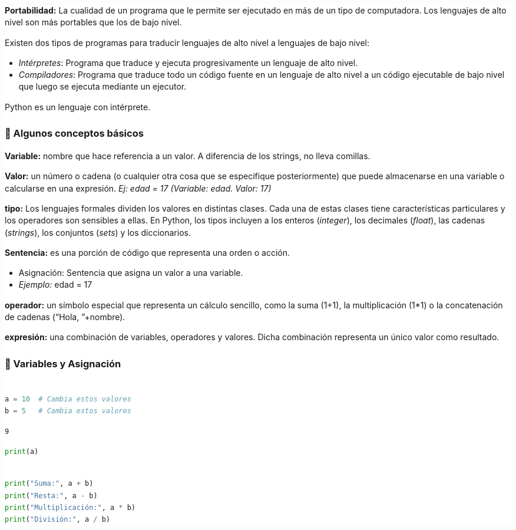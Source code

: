 __Portabilidad:__ La cualidad de un programa que le permite ser ejecutado en más de un tipo de computadora. Los lenguajes de alto nivel son más portables que los de bajo nivel.

Existen dos tipos de programas para traducir lenguajes de alto nivel a lenguajes de bajo nivel: 

- *Intérpretes*: Programa que traduce y ejecuta progresivamente un lenguaje de alto nivel.
- *Compiladores*: Programa que traduce todo un código fuente en un lenguaje de alto nivel a un código ejecutable de bajo nivel que luego se ejecuta mediante un ejecutor.

Python es un lenguaje con intérprete.

### 📌 Algunos conceptos básicos



**Variable:** nombre que hace referencia a un valor. A diferencia de los strings, no lleva comillas.


**Valor:** un número o cadena (o cualquier otra cosa que se especifique posteriormente) que puede almacenarse en una variable o calcularse en una expresión.
_Ej: edad = 17 (Variable: edad. Valor: 17)_

**tipo:** Los lenguajes formales dividen los valores en distintas clases. Cada una de estas clases tiene características particulares y los operadores son sensibles a ellas. En Python, los tipos incluyen a los enteros (*integer*), los decimales (*float*), las cadenas (*strings*), los conjuntos (*sets*) y los diccionarios.

**Sentencia:** es una porción de código que representa una orden o acción. 

- Asignación: Sentencia que asigna un valor a una variable.
 - _Ejemplo:_ edad = 17



**operador:** un símbolo especial que representa un cálculo sencillo, como la suma (1+1), la multiplicación (1*1) o la concatenación de cadenas (“Hola, ”+nombre).

**expresión:** una combinación de variables, operadores y valores. Dicha combinación representa un único valor como resultado. 

### 📌 Variables y Asignación


```python

a = 10  # Cambia estos valores
b = 5   # Cambia estos valores
```

    9



```python
print(a)
```


```python

print("Suma:", a + b)
print("Resta:", a - b)
print("Multiplicación:", a * b)
print("División:", a / b)
```
